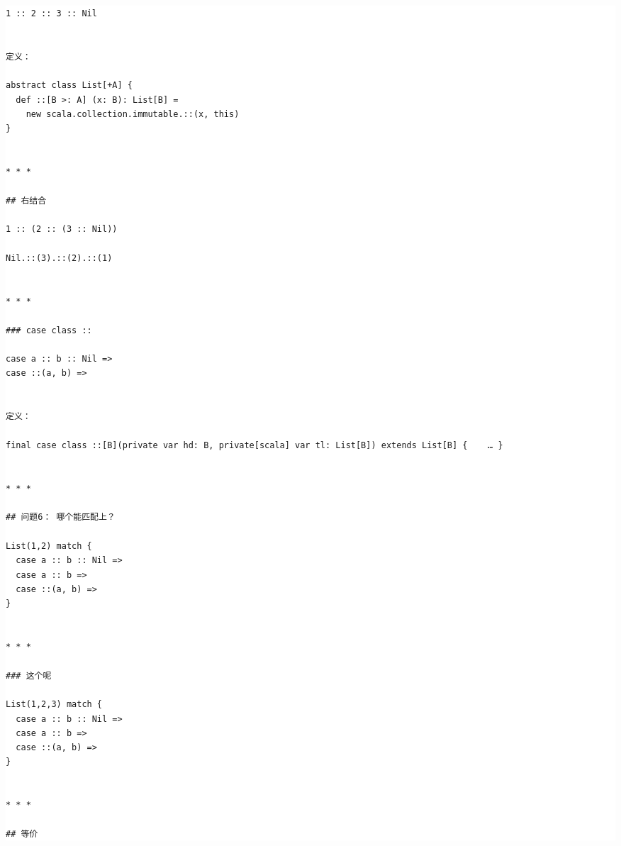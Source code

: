     1 :: 2 :: 3 :: Nil
    

    定义：

    abstract class List[+A] {
      def ::[B >: A] (x: B): List[B] =
        new scala.collection.immutable.::(x, this)
    }
    

    * * *

    ## 右结合

    1 :: (2 :: (3 :: Nil))

    Nil.::(3).::(2).::(1)
    

    * * *

    ### case class ::

    case a :: b :: Nil =>
    case ::(a, b) =>
    

    定义：

    final case class ::[B](private var hd: B, private[scala] var tl: List[B]) extends List[B] {    … }
    

    * * *

    ## 问题6： 哪个能匹配上？

    List(1,2) match {
      case a :: b :: Nil =>
      case a :: b =>
      case ::(a, b) => 
    }
    

    * * *

    ### 这个呢

    List(1,2,3) match {
      case a :: b :: Nil =>
      case a :: b =>
      case ::(a, b) => 
    } 
    

    * * *

    ## 等价
